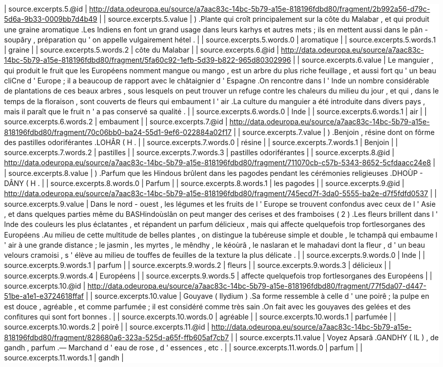 | source.excerpts.5.@id | http://data.odeuropa.eu/source/a7aac83c-14bc-5b79-a15e-818196fdbd80/fragment/2b992a56-d79c-5d6a-9b33-0009bb7d4b49 |
| source.excerpts.5.value | ) .Plante qui croît principalement sur la côte du Malabar , et qui produit une graine aromatique .Les Indiens en font un grand usage dans leurs karhys et autres mets ; ils en mettent aussi dans le pân - soupâry , préparation qu ' on appelle vulgairement hétel . |
| source.excerpts.5.words.0 | aromatique |
| source.excerpts.5.words.1 | graine |
| source.excerpts.5.words.2 | côte du Malabar |
| source.excerpts.6.@id | http://data.odeuropa.eu/source/a7aac83c-14bc-5b79-a15e-818196fdbd80/fragment/5fa60c92-1efb-5d39-b822-965d80302996 |
| source.excerpts.6.value | Le manguier , qui produit le fruit que les Européens nomment mangue ou mango , est un arbre du plus riche feuillage , et aussi fort qu ' un beau cliCne d ' Europe ; il a beaucoup de rapport avec le châtaignier d ' Espagne .On rencontre dans l ' Inde un nombre considérable de plantations de ces beaux arbres , sous lesquels on peut trouver un refuge contre les chaleurs du milieu du jour , et qui , dans le temps de la floraison , sont couverts de fleurs qui embaument l ' air .La culture du manguier a été introduite dans divers pays , mais il paraît que le fruit n ' a pas conservé sa qualité . |
| source.excerpts.6.words.0 | Inde |
| source.excerpts.6.words.1 | air |
| source.excerpts.6.words.2 | embaument |
| source.excerpts.7.@id | http://data.odeuropa.eu/source/a7aac83c-14bc-5b79-a15e-818196fdbd80/fragment/70c06bb0-ba24-55d1-9ef6-022884a02f17 |
| source.excerpts.7.value | ) .Benjoin , résine dont on fôrme des pastilles odoriférantes .LOHÂR ( H . |
| source.excerpts.7.words.0 | résine |
| source.excerpts.7.words.1 | Benjoin |
| source.excerpts.7.words.2 | pastilles |
| source.excerpts.7.words.3 | pastilles odoriférantes |
| source.excerpts.8.@id | http://data.odeuropa.eu/source/a7aac83c-14bc-5b79-a15e-818196fdbd80/fragment/711070cb-c57b-5343-8652-5cfdaacc24e8 |
| source.excerpts.8.value | ) .Parfum que les Hindous brûlent dans les pagodes pendant les cérémonies religieuses .DHOÙP - DÂNY ( H . |
| source.excerpts.8.words.0 | Parfum |
| source.excerpts.8.words.1 | les pagodes |
| source.excerpts.9.@id | http://data.odeuropa.eu/source/a7aac83c-14bc-5b79-a15e-818196fdbd80/fragment/745ecd7f-3da0-5555-ba2e-d7f5fdfd0537 |
| source.excerpts.9.value | Dans le nord - ouest , les légumes et les fruits de l ' Europe se trouvent confondus avec ceux de l ' Asie , et dans quelques parties même du BASHindoùslân on peut manger des cerises et des framboises ( 2 ) .Les fleurs brillent dans l ' Inde des couleurs les plus éclatantes , et répandent un parfum délicieux , mais qui affecte quelquefois trop fortlesorganes des Européens .Au milieu de cette multitude de belles plantes , on distingue la tubéreuse simple et double , le tchampâ qui embaume l ' air à une grande distance ; le jasmin , les myrtes , le mêndhy , le kéoùrâ , le naslaran et le mahadavi dont la fleur , d ' un beau velours cramoisi , s ' élève au milieu de touffes de feuilles de la texture la plus délicate . |
| source.excerpts.9.words.0 | Inde |
| source.excerpts.9.words.1 | parfum |
| source.excerpts.9.words.2 | fleurs |
| source.excerpts.9.words.3 | délicieux |
| source.excerpts.9.words.4 | Européens |
| source.excerpts.9.words.5 | affecte quelquefois trop fortlesorganes des Européens |
| source.excerpts.10.@id | http://data.odeuropa.eu/source/a7aac83c-14bc-5b79-a15e-818196fdbd80/fragment/77f5da07-d447-51be-a1e1-e3724618ffaf |
| source.excerpts.10.value | Gouyave ( Ilydium ) .Sa forme ressemble à celle d ' une poirê ; la pulpe en est douce , agréable , et comme parfumée ; il est considéré comme très sain .On fait avec les gouyaves des gelées et des confitures qui sont fort bonnes . |
| source.excerpts.10.words.0 | agréable |
| source.excerpts.10.words.1 | parfumée |
| source.excerpts.10.words.2 | poirê |
| source.excerpts.11.@id | http://data.odeuropa.eu/source/a7aac83c-14bc-5b79-a15e-818196fdbd80/fragment/828680a6-323a-525d-a65f-ffb605af7cb7 |
| source.excerpts.11.value | Voyez Apsarâ .GANDHY ( IL ) , de gandh , parfum .— Marchand d ' eau de rose , d ' essences , etc . |
| source.excerpts.11.words.0 | parfum |
| source.excerpts.11.words.1 | gandh |